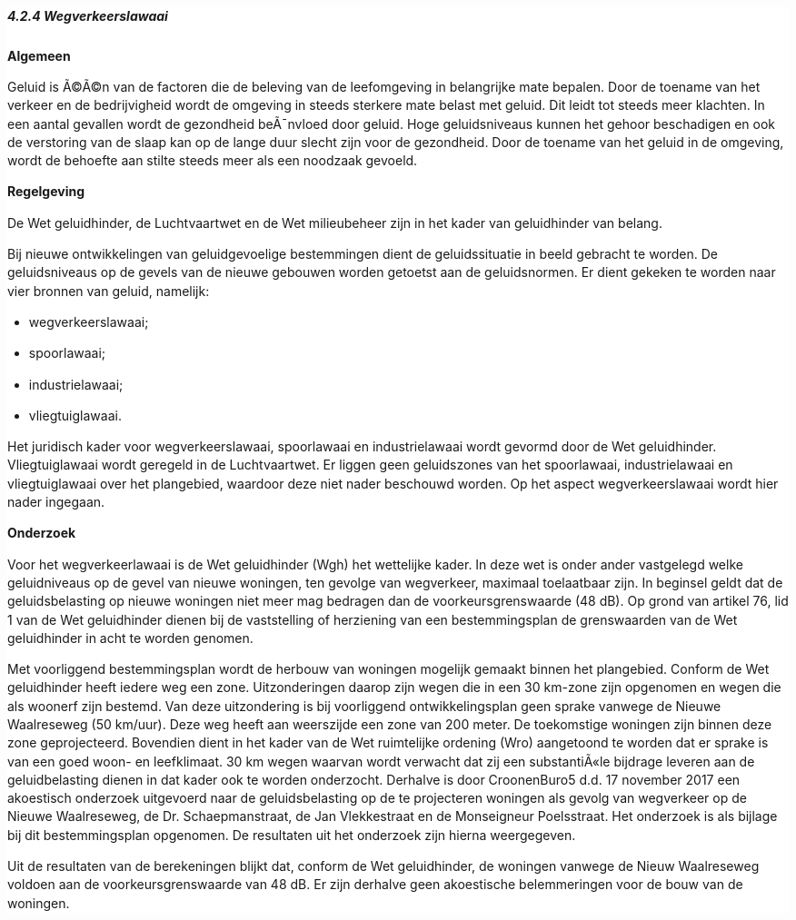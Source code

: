 ##### 4\.2\.4 Wegverkeerslawaai

**Algemeen**

Geluid is Ã©Ã©n van de factoren die de beleving van de leefomgeving in belangrijke mate bepalen. Door de toename van het verkeer en de bedrijvigheid wordt de omgeving in steeds sterkere mate belast met geluid. Dit leidt tot steeds meer klachten. In een aantal gevallen wordt de gezondheid beÃ¯nvloed door geluid. Hoge geluidsniveaus kunnen het gehoor beschadigen en ook de verstoring van de slaap kan op de lange duur slecht zijn voor de gezondheid. Door de toename van het geluid in de omgeving, wordt de behoefte aan stilte steeds meer als een noodzaak gevoeld.

**Regelgeving**

De Wet geluidhinder, de Luchtvaartwet en de Wet milieubeheer zijn in het kader van geluidhinder van belang.

Bij nieuwe ontwikkelingen van geluidgevoelige bestemmingen dient de geluidssituatie in beeld gebracht te worden. De geluidsniveaus op de gevels van de nieuwe gebouwen worden getoetst aan de geluidsnormen. Er dient gekeken te worden naar vier bronnen van geluid, namelijk:

* wegverkeerslawaai;

* spoorlawaai;

* industrielawaai;

* vliegtuiglawaai.

Het juridisch kader voor wegverkeerslawaai, spoorlawaai en industrielawaai wordt gevormd door de Wet geluidhinder. Vliegtuiglawaai wordt geregeld in de Luchtvaartwet. Er liggen geen geluidszones van het spoorlawaai, industrielawaai en vliegtuiglawaai over het plangebied, waardoor deze niet nader beschouwd worden. Op het aspect wegverkeerslawaai wordt hier nader ingegaan.

**Onderzoek**

Voor het wegverkeerlawaai is de Wet geluidhinder (Wgh) het wettelijke kader. In deze wet is onder ander vastgelegd welke geluidniveaus op de gevel van nieuwe woningen, ten gevolge van wegverkeer, maximaal toelaatbaar zijn. In beginsel geldt dat de geluidsbelasting op nieuwe woningen niet meer mag bedragen dan de voorkeursgrenswaarde (48 dB). Op grond van artikel 76, lid 1 van de Wet geluidhinder dienen bij de vaststelling of herziening van een bestemmingsplan de grenswaarden van de Wet geluidhinder in acht te worden genomen.

Met voorliggend bestemmingsplan wordt de herbouw van woningen mogelijk gemaakt binnen het plangebied. Conform de Wet geluidhinder heeft iedere weg een zone. Uitzonderingen daarop zijn wegen die in een 30 km\-zone zijn opgenomen en wegen die als woonerf zijn bestemd. Van deze uitzondering is bij voorliggend ontwikkelingsplan geen sprake vanwege de Nieuwe Waalreseweg (50 km/uur). Deze weg heeft aan weerszijde een zone van 200 meter. De toekomstige woningen zijn binnen deze zone geprojecteerd. Bovendien dient in het kader van de Wet ruimtelijke ordening (Wro) aangetoond te worden dat er sprake is van een goed woon\- en leefklimaat. 30 km wegen waarvan wordt verwacht dat zij een substantiÃ«le bijdrage leveren aan de geluidbelasting dienen in dat kader ook te worden onderzocht. Derhalve is door CroonenBuro5 d.d. 17 november 2017 een akoestisch onderzoek uitgevoerd naar de geluidsbelasting op de te projecteren woningen als gevolg van wegverkeer op de Nieuwe Waalreseweg, de Dr. Schaepmanstraat, de Jan Vlekkestraat en de Monseigneur Poelsstraat. Het onderzoek is als bijlage bij dit bestemmingsplan opgenomen. De resultaten uit het onderzoek zijn hierna weergegeven.

Uit de resultaten van de berekeningen blijkt dat, conform de Wet geluidhinder, de woningen vanwege de Nieuw Waalreseweg voldoen aan de voorkeursgrenswaarde van 48 dB. Er zijn derhalve geen akoestische belemmeringen voor de bouw van de woningen.
